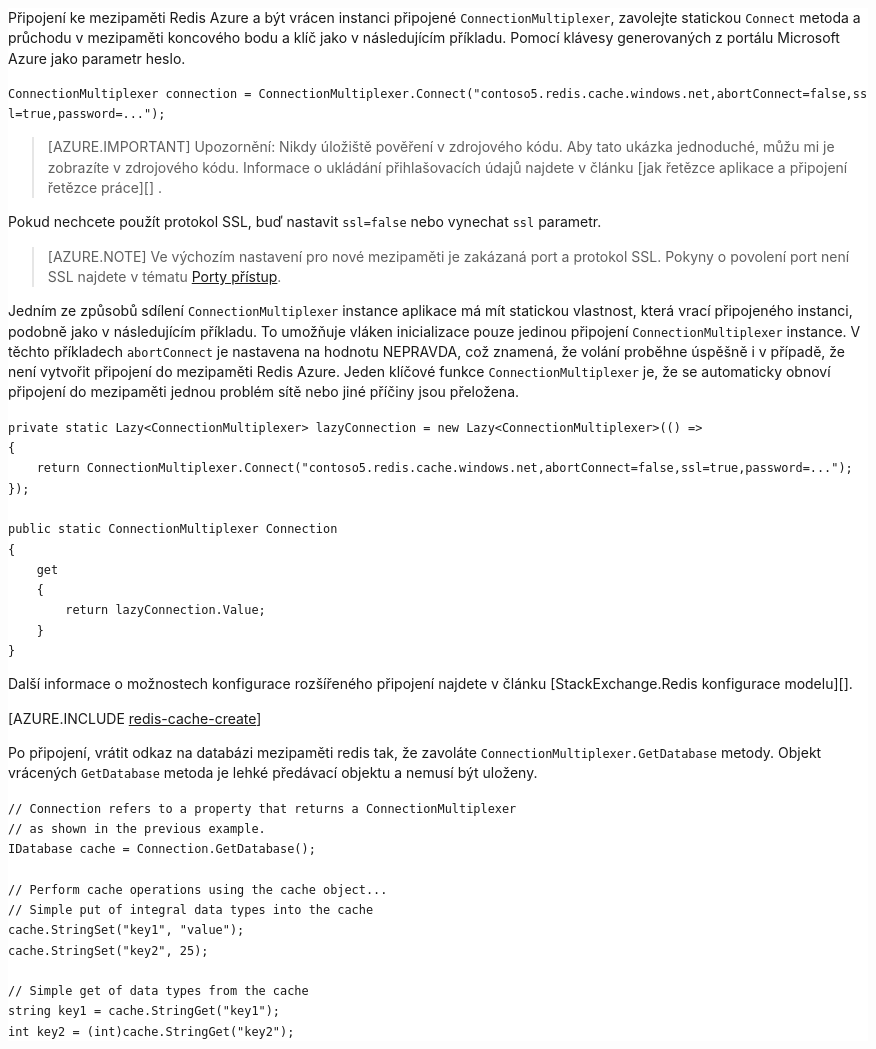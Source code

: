 Připojení ke mezipaměti Redis Azure a být vrácen instanci připojené `ConnectionMultiplexer`, zavolejte statickou `Connect` metoda a průchodu v mezipaměti koncového bodu a klíč jako v následujícím příkladu. Pomocí klávesy generovaných z portálu Microsoft Azure jako parametr heslo.

    ConnectionMultiplexer connection = ConnectionMultiplexer.Connect("contoso5.redis.cache.windows.net,abortConnect=false,ssl=true,password=...");

>[AZURE.IMPORTANT] Upozornění: Nikdy úložiště pověření v zdrojového kódu. Aby tato ukázka jednoduché, můžu mi je zobrazíte v zdrojového kódu. Informace o ukládání přihlašovacích údajů najdete v článku [jak řetězce aplikace a připojení řetězce práce][] .

Pokud nechcete použít protokol SSL, buď nastavit `ssl=false` nebo vynechat `ssl` parametr.

>[AZURE.NOTE] Ve výchozím nastavení pro nové mezipaměti je zakázaná port a protokol SSL. Pokyny o povolení port není SSL najdete v tématu [Porty přístup](cache-configure.md#access-ports).

Jedním ze způsobů sdílení `ConnectionMultiplexer` instance aplikace má mít statickou vlastnost, která vrací připojeného instanci, podobně jako v následujícím příkladu. To umožňuje vláken inicializace pouze jedinou připojení `ConnectionMultiplexer` instance. V těchto příkladech `abortConnect` je nastavena na hodnotu NEPRAVDA, což znamená, že volání proběhne úspěšně i v případě, že není vytvořit připojení do mezipaměti Redis Azure. Jeden klíčové funkce `ConnectionMultiplexer` je, že se automaticky obnoví připojení do mezipaměti jednou problém sítě nebo jiné příčiny jsou přeložena.

    private static Lazy<ConnectionMultiplexer> lazyConnection = new Lazy<ConnectionMultiplexer>(() =>
    {
        return ConnectionMultiplexer.Connect("contoso5.redis.cache.windows.net,abortConnect=false,ssl=true,password=...");
    });
    
    public static ConnectionMultiplexer Connection
    {
        get
        {
            return lazyConnection.Value;
        }
    }

Další informace o možnostech konfigurace rozšířeného připojení najdete v článku [StackExchange.Redis konfigurace modelu][].

[AZURE.INCLUDE [redis-cache-create](../../includes/redis-cache-access-keys.md)]

Po připojení, vrátit odkaz na databázi mezipaměti redis tak, že zavoláte `ConnectionMultiplexer.GetDatabase` metody. Objekt vrácených `GetDatabase` metoda je lehké předávací objektu a nemusí být uloženy.

    // Connection refers to a property that returns a ConnectionMultiplexer
    // as shown in the previous example.
    IDatabase cache = Connection.GetDatabase();

    // Perform cache operations using the cache object...
    // Simple put of integral data types into the cache
    cache.StringSet("key1", "value");
    cache.StringSet("key2", 25);

    // Simple get of data types from the cache
    string key1 = cache.StringGet("key1");
    int key2 = (int)cache.StringGet("key2");


[Další kroky]: #next-steps
[Introduction to Azure Redis Cache (Video)]: #video
[What is Azure Redis Cache?]: #what-is
[Create an Azure Cache]: #create-cache
[Which type of caching is right for me?]: #choosing-cache
[Prepare Your Visual Studio Project to Use Azure Caching]: #prepare-vs
[Configure Your Application to Use Caching]: #configure-app
[Get Started with Azure Redis Cache]: #getting-started-cache-service
[Vytvoření mezipaměti]: #create-cache
[Configure the cache]: #enable-caching
[Konfigurace klientů mezipaměti]: #NuGet
[Working with Caches]: #working-with-caches
[Připojení k mezipaměti]: #connect-to-cache
[Přidání a načíst objekty z mezipaměti]: #add-object
[Specify the expiration of an object in the cache]: #specify-expiration
[Store ASP.NET session state in the cache]: #store-session
[StackExchangeNuget]: ./media/cache-dotnet-how-to-use-azure-redis-cache/redis-cache-stackexchange-redis.png
[NuGetMenu]: ./media/cache-dotnet-how-to-use-azure-redis-cache/redis-cache-manage-nuget-menu.png
[CacheProperties]: ./media/cache-dotnet-how-to-use-azure-redis-cache/redis-cache-properties.png
[ManageKeys]: ./media/cache-dotnet-how-to-use-azure-redis-cache/redis-cache-manage-keys.png
[SessionStateNuGet]: ./media/cache-dotnet-how-to-use-azure-redis-cache/redis-cache-session-state-provider.png
[BrowseCaches]: ./media/cache-dotnet-how-to-use-azure-redis-cache/redis-cache-browse-caches.png
[Caches]: ./media/cache-dotnet-how-to-use-azure-redis-cache/redis-cache-caches.png
[http://redis.IO/clients]: http://redis.io/clients
[Develop in other languages for Azure Redis Cache]: http://msdn.microsoft.com/library/azure/dn690470.aspx
[Jak získat připojovací řetězec Azure Redis a používat ho s Redsmin]: https://redsmin.uservoice.com/knowledgebase/articles/485711-how-to-connect-redsmin-to-azure-redis-cache
[Azure Redis Session State Provider]: http://go.microsoft.com/fwlink/?LinkId=398249
[How to: Configure a Cache Client Programmatically]: http://msdn.microsoft.com/library/windowsazure/gg618003.aspx
[Session State Provider for Azure Cache]: http://go.microsoft.com/fwlink/?LinkId=320835
[Azure AppFabric Cache: Caching Session State]: http://www.microsoft.com/showcase/details.aspx?uuid=87c833e9-97a9-42b2-8bb1-7601f9b5ca20
[Output Cache Provider for Azure Cache]: http://go.microsoft.com/fwlink/?LinkId=320837
[Azure Shared Caching]: http://msdn.microsoft.com/library/windowsazure/gg278356.aspx
[Team Blog]: http://blogs.msdn.com/b/windowsazure/
[Azure Caching]: http://www.microsoft.com/showcase/Search.aspx?phrase=azure+caching
[How to Configure Virtual Machine Sizes]: http://go.microsoft.com/fwlink/?LinkId=164387
[Azure Caching Capacity Planning Considerations]: http://go.microsoft.com/fwlink/?LinkId=320167
[Azure Caching]: http://go.microsoft.com/fwlink/?LinkId=252658
[How to: Set the Cacheability of an ASP.NET Page Declaratively]: http://msdn.microsoft.com/library/zd1ysf1y.aspx
[How to: Set a Page's Cacheability Programmatically]: http://msdn.microsoft.com/library/z852zf6b.aspx
[Configure a cache in Azure Redis Cache]: http://msdn.microsoft.com/library/azure/dn793612.aspx
[Model konfigurace StackExchange.Redis]: http://github.com/StackExchange/StackExchange.Redis/blob/master/Docs/Configuration.md
[Work with .NET objects in the cache]: http://msdn.microsoft.com/library/dn690521.aspx#Objects
[NuGet Package Manager Installation]: http://go.microsoft.com/fwlink/?LinkId=240311
[Podrobnosti o cenách do mezipaměti]: http://www.windowsazure.com/pricing/details/cache/
[Azure Portal]: https://portal.azure.com/
[Overview of Azure Redis Cache]: http://go.microsoft.com/fwlink/?LinkId=320830
[Azure Redis Cache]: http://go.microsoft.com/fwlink/?LinkId=398247
[Migrate to Azure Redis Cache]: http://go.microsoft.com/fwlink/?LinkId=317347
[Azure Redis Cache Samples]: http://go.microsoft.com/fwlink/?LinkId=320840
[Using Resource groups to manage your Azure resources]: ../azure-resource-manager/resource-group-overview.md
[StackExchange.Redis]: http://github.com/StackExchange/StackExchange.Redis
[Mezipaměť StackExchange.Redis si přečtěte následující dokumentaci klienta]: http://github.com/StackExchange/StackExchange.Redis#documentation
[Redis]: http://redis.io/documentation
[Redis datové typy]: http://redis.io/topics/data-types
[patnáct minut Úvod k datovým typům Redis]: http://redis.io/topics/data-types-intro
[Jak funguje aplikace řetězce a připojovací řetězec]: http://azure.microsoft.com/blog/2013/07/17/windows-azure-web-sites-how-application-strings-and-connection-strings-work/